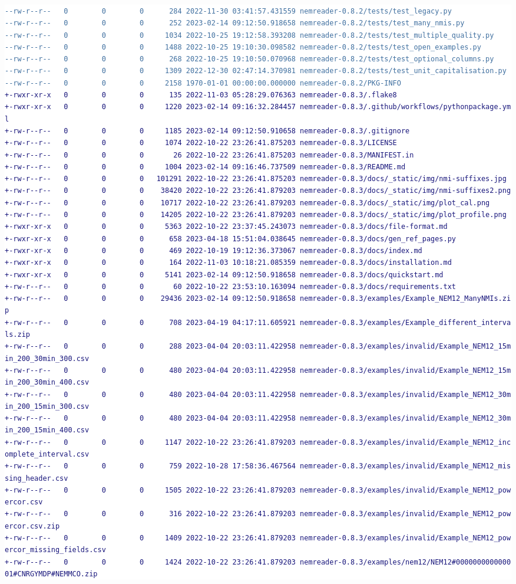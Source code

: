 ```diff
--rw-r--r--   0        0        0      284 2022-11-30 03:41:57.431559 nemreader-0.8.2/tests/test_legacy.py
--rw-r--r--   0        0        0      252 2023-02-14 09:12:50.918658 nemreader-0.8.2/tests/test_many_nmis.py
--rw-r--r--   0        0        0     1034 2022-10-25 19:12:58.393208 nemreader-0.8.2/tests/test_multiple_quality.py
--rw-r--r--   0        0        0     1488 2022-10-25 19:10:30.098582 nemreader-0.8.2/tests/test_open_examples.py
--rw-r--r--   0        0        0      268 2022-10-25 19:10:50.070968 nemreader-0.8.2/tests/test_optional_columns.py
--rw-r--r--   0        0        0     1309 2022-12-30 02:47:14.370981 nemreader-0.8.2/tests/test_unit_capitalisation.py
--rw-r--r--   0        0        0     2158 1970-01-01 00:00:00.000000 nemreader-0.8.2/PKG-INFO
+-rwxr-xr-x   0        0        0      135 2022-11-03 05:28:29.076363 nemreader-0.8.3/.flake8
+-rwxr-xr-x   0        0        0     1220 2023-02-14 09:16:32.284457 nemreader-0.8.3/.github/workflows/pythonpackage.yml
+-rw-r--r--   0        0        0     1185 2023-02-14 09:12:50.910658 nemreader-0.8.3/.gitignore
+-rw-r--r--   0        0        0     1074 2022-10-22 23:26:41.875203 nemreader-0.8.3/LICENSE
+-rw-r--r--   0        0        0       26 2022-10-22 23:26:41.875203 nemreader-0.8.3/MANIFEST.in
+-rw-r--r--   0        0        0     1004 2023-02-14 09:16:46.737509 nemreader-0.8.3/README.md
+-rw-r--r--   0        0        0   101291 2022-10-22 23:26:41.875203 nemreader-0.8.3/docs/_static/img/nmi-suffixes.jpg
+-rw-r--r--   0        0        0    38420 2022-10-22 23:26:41.879203 nemreader-0.8.3/docs/_static/img/nmi-suffixes2.png
+-rw-r--r--   0        0        0    10717 2022-10-22 23:26:41.879203 nemreader-0.8.3/docs/_static/img/plot_cal.png
+-rw-r--r--   0        0        0    14205 2022-10-22 23:26:41.879203 nemreader-0.8.3/docs/_static/img/plot_profile.png
+-rwxr-xr-x   0        0        0     5363 2022-10-22 23:37:45.243073 nemreader-0.8.3/docs/file-format.md
+-rwxr-xr-x   0        0        0      658 2023-04-18 15:51:04.038645 nemreader-0.8.3/docs/gen_ref_pages.py
+-rwxr-xr-x   0        0        0      469 2022-10-19 19:12:36.373067 nemreader-0.8.3/docs/index.md
+-rwxr-xr-x   0        0        0      164 2022-11-03 10:18:21.085359 nemreader-0.8.3/docs/installation.md
+-rwxr-xr-x   0        0        0     5141 2023-02-14 09:12:50.918658 nemreader-0.8.3/docs/quickstart.md
+-rw-r--r--   0        0        0       60 2022-10-22 23:53:10.163094 nemreader-0.8.3/docs/requirements.txt
+-rw-r--r--   0        0        0    29436 2023-02-14 09:12:50.918658 nemreader-0.8.3/examples/Example_NEM12_ManyNMIs.zip
+-rw-r--r--   0        0        0      708 2023-04-19 04:17:11.605921 nemreader-0.8.3/examples/Example_different_intervals.zip
+-rw-r--r--   0        0        0      288 2023-04-04 20:03:11.422958 nemreader-0.8.3/examples/invalid/Example_NEM12_15min_200_30min_300.csv
+-rw-r--r--   0        0        0      480 2023-04-04 20:03:11.422958 nemreader-0.8.3/examples/invalid/Example_NEM12_15min_200_30min_400.csv
+-rw-r--r--   0        0        0      480 2023-04-04 20:03:11.422958 nemreader-0.8.3/examples/invalid/Example_NEM12_30min_200_15min_300.csv
+-rw-r--r--   0        0        0      480 2023-04-04 20:03:11.422958 nemreader-0.8.3/examples/invalid/Example_NEM12_30min_200_15min_400.csv
+-rw-r--r--   0        0        0     1147 2022-10-22 23:26:41.879203 nemreader-0.8.3/examples/invalid/Example_NEM12_incomplete_interval.csv
+-rw-r--r--   0        0        0      759 2022-10-28 17:58:36.467564 nemreader-0.8.3/examples/invalid/Example_NEM12_missing_header.csv
+-rw-r--r--   0        0        0     1505 2022-10-22 23:26:41.879203 nemreader-0.8.3/examples/invalid/Example_NEM12_powercor.csv
+-rw-r--r--   0        0        0      316 2022-10-22 23:26:41.879203 nemreader-0.8.3/examples/invalid/Example_NEM12_powercor.csv.zip
+-rw-r--r--   0        0        0     1409 2022-10-22 23:26:41.879203 nemreader-0.8.3/examples/invalid/Example_NEM12_powercor_missing_fields.csv
+-rw-r--r--   0        0        0     1424 2022-10-22 23:26:41.879203 nemreader-0.8.3/examples/nem12/NEM12#000000000000001#CNRGYMDP#NEMMCO.zip
```